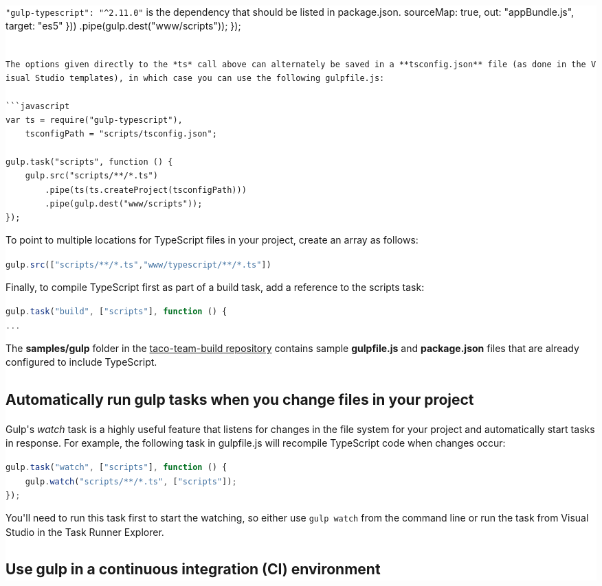 ```"gulp-typescript": "^2.11.0"``` is the dependency that should be listed in package.json.
        	sourceMap: true,
            out: "appBundle.js",
            target: "es5"
		}))
		.pipe(gulp.dest("www/scripts"));
});
```    

The options given directly to the *ts* call above can alternately be saved in a **tsconfig.json** file (as done in the Visual Studio templates), in which case you can use the following gulpfile.js:

```javascript
var ts = require("gulp-typescript"),
    tsconfigPath = "scripts/tsconfig.json";

gulp.task("scripts", function () {
    gulp.src("scripts/**/*.ts")
        .pipe(ts(ts.createProject(tsconfigPath)))
        .pipe(gulp.dest("www/scripts"));
});
```

To point to multiple locations for TypeScript files in your project, create an array as follows:

```javascript
gulp.src(["scripts/**/*.ts","www/typescript/**/*.ts"])
```

Finally, to compile TypeScript first as part of a build task, add a reference to the scripts task:

```javascript
gulp.task("build", ["scripts"], function () {
...
```

The **samples/gulp** folder in the [taco-team-build repository](http://go.microsoft.com/fwlink/?LinkID=533736) contains sample **gulpfile.js** and **package.json** files that are already configured to include TypeScript.

## <a name="watch"></a>Automatically run gulp tasks when you change files in your project

Gulp's *watch* task is a highly useful feature that listens for changes in the file system for your project and automatically start tasks in response. For example, the following task in gulpfile.js will recompile TypeScript code when changes occur:

```javascript
gulp.task("watch", ["scripts"], function () {
    gulp.watch("scripts/**/*.ts", ["scripts"]);
});
```

You'll need to run this task first to start the watching, so either use ```gulp watch``` from the command line or run the task from Visual Studio in the Task Runner Explorer.


## <a name="ci"></a>Use gulp in a continuous integration (CI) environment
